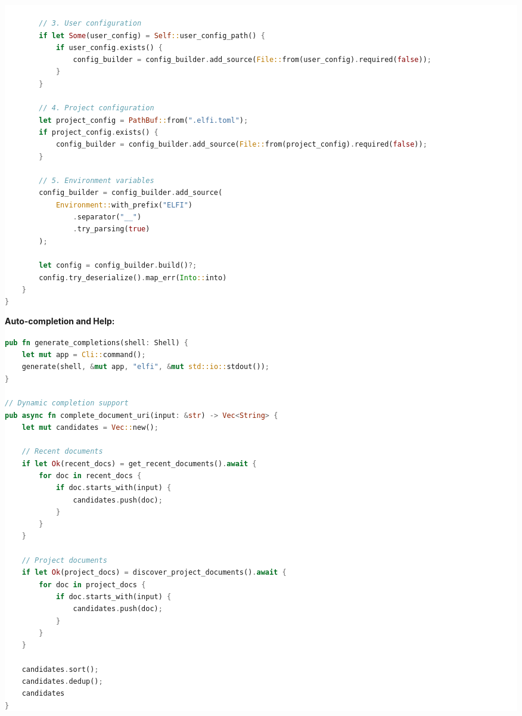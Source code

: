 ```rust
        
        // 3. User configuration
        if let Some(user_config) = Self::user_config_path() {
            if user_config.exists() {
                config_builder = config_builder.add_source(File::from(user_config).required(false));
            }
        }
        
        // 4. Project configuration
        let project_config = PathBuf::from(".elfi.toml");
        if project_config.exists() {
            config_builder = config_builder.add_source(File::from(project_config).required(false));
        }
        
        // 5. Environment variables
        config_builder = config_builder.add_source(
            Environment::with_prefix("ELFI")
                .separator("__")
                .try_parsing(true)
        );
        
        let config = config_builder.build()?;
        config.try_deserialize().map_err(Into::into)
    }
}
```

**Auto-completion and Help:**

```rust
pub fn generate_completions(shell: Shell) {
    let mut app = Cli::command();
    generate(shell, &mut app, "elfi", &mut std::io::stdout());
}

// Dynamic completion support
pub async fn complete_document_uri(input: &str) -> Vec<String> {
    let mut candidates = Vec::new();
    
    // Recent documents
    if let Ok(recent_docs) = get_recent_documents().await {
        for doc in recent_docs {
            if doc.starts_with(input) {
                candidates.push(doc);
            }
        }
    }
    
    // Project documents
    if let Ok(project_docs) = discover_project_documents().await {
        for doc in project_docs {
            if doc.starts_with(input) {
                candidates.push(doc);
            }
        }
    }
    
    candidates.sort();
    candidates.dedup();
    candidates
}
```
